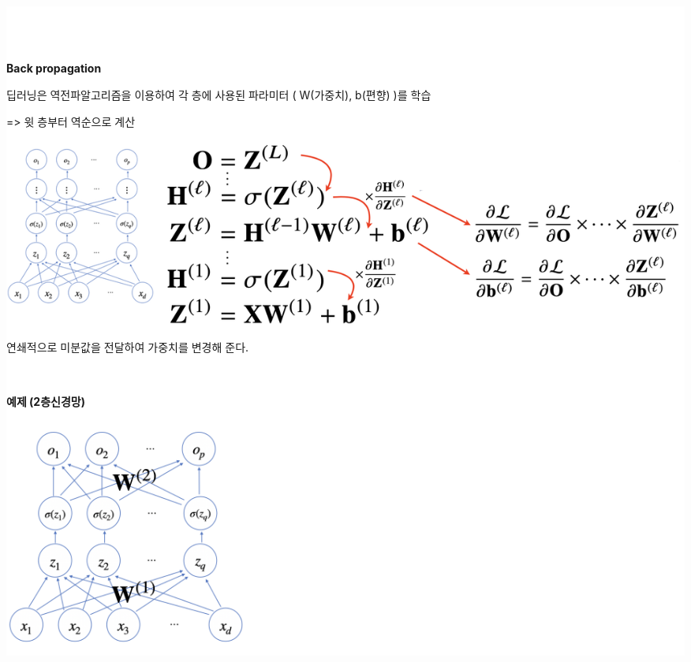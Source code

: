 ​            

​           

**Back propagation**

딥러닝은 역전파알고리즘을 이용하여 각 층에 사용된 파라미터 ( W(가중치), b(편향) )를 학습

=> 윗 층부터 역순으로 계산

![backpropagation](backpropagation.png)

 

 연쇄적으로 미분값을 전달하여 가중치를 변경해 준다.

​       

**예제 (2층신경망)**

<img src=two_layer.png width="300"/>  
